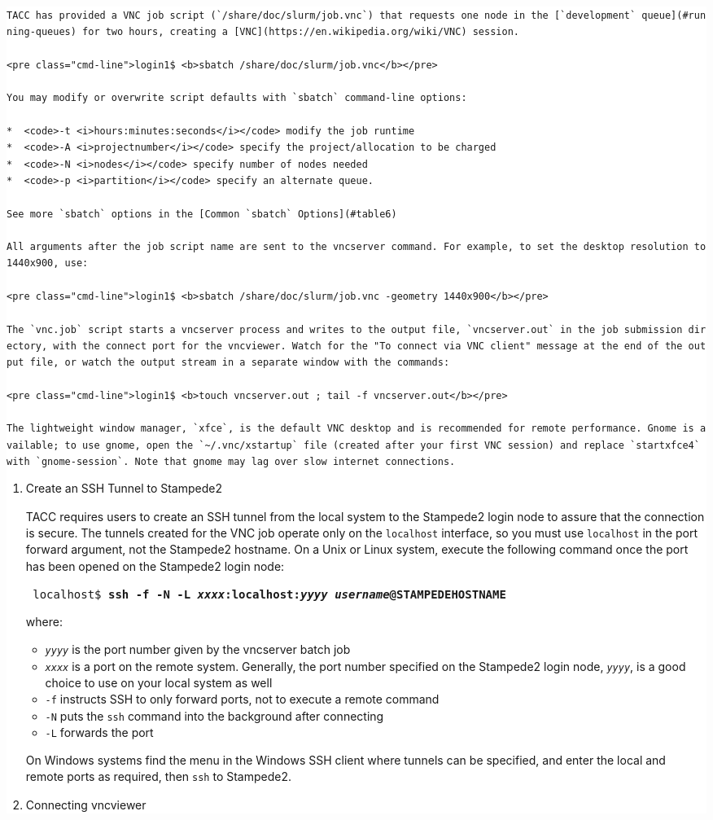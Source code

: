 	TACC has provided a VNC job script (`/share/doc/slurm/job.vnc`) that requests one node in the [`development` queue](#running-queues) for two hours, creating a [VNC](https://en.wikipedia.org/wiki/VNC) session.

	<pre class="cmd-line">login1$ <b>sbatch /share/doc/slurm/job.vnc</b></pre>

	You may modify or overwrite script defaults with `sbatch` command-line options:

	*  <code>-t <i>hours:minutes:seconds</i></code> modify the job runtime 
	*  <code>-A <i>projectnumber</i></code> specify the project/allocation to be charged 
	*  <code>-N <i>nodes</i></code> specify number of nodes needed 
	*  <code>-p <i>partition</i></code> specify an alternate queue. 

	See more `sbatch` options in the [Common `sbatch` Options](#table6)

	All arguments after the job script name are sent to the vncserver command. For example, to set the desktop resolution to 1440x900, use:

	<pre class="cmd-line">login1$ <b>sbatch /share/doc/slurm/job.vnc -geometry 1440x900</b></pre>

	The `vnc.job` script starts a vncserver process and writes to the output file, `vncserver.out` in the job submission directory, with the connect port for the vncviewer. Watch for the "To connect via VNC client" message at the end of the output file, or watch the output stream in a separate window with the commands:

	<pre class="cmd-line">login1$ <b>touch vncserver.out ; tail -f vncserver.out</b></pre>

	The lightweight window manager, `xfce`, is the default VNC desktop and is recommended for remote performance. Gnome is available; to use gnome, open the `~/.vnc/xstartup` file (created after your first VNC session) and replace `startxfce4` with `gnome-session`. Note that gnome may lag over slow internet connections.

1. Create an SSH Tunnel to Stampede2 

	TACC requires users to create an SSH tunnel from the local system to the Stampede2 login node to assure that the connection is secure.   The tunnels created for the VNC job operate only on the `localhost` interface, so you must use `localhost` in the port forward argument, not the Stampede2 hostname.  On a Unix or Linux system, execute the following command once the port has been opened on the Stampede2 login node:

	<pre class="cmd-line">
	localhost$ <b>ssh -f -N -L <i>xxxx</i>:localhost:<i>yyyy</i> <i>username</i>@STAMPEDEHOSTNAME</b></pre>

	where:

	*  <code><i>yyyy</i></code> is the port number given by the vncserver batch job 
	*  <code><i>xxxx</i></code> is a port on the remote system. Generally, the port number specified on the Stampede2 login node, <code><i>yyyy</i></code>, is a good choice to use on your local system as well 
	*  `-f` instructs SSH to only forward ports, not to execute a remote command 
	*  `-N` puts the `ssh` command into the background after connecting 
	*  `-L` forwards the port 

	On Windows systems find the menu in the Windows SSH client where tunnels can be specified, and enter the local and remote ports as required, then `ssh` to Stampede2.

1. Connecting vncviewer 
